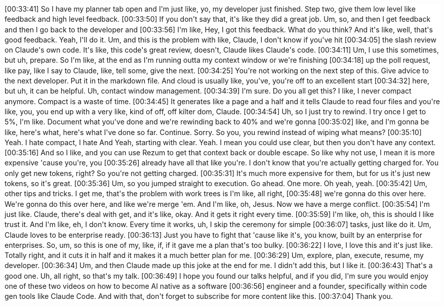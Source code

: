 [00:33:41] So I have my planner tab open and I'm just like, yo, my developer just finished. Step two, give them low level like feedback and high level feedback.
[00:33:50] If you don't say that, it's like they did a great job. Um, so, and then I get feedback and then I go back to the developer and
[00:33:56] I'm like, Hey, I got this feedback. What do you think? And it's like, well, that's good feedback. Yeah, I'll do it. Um, and this is the problem with like, Claude, I don't know if you've hit
[00:34:05] the slash review on Claude's own code. It's like, this code's great review, doesn't, Claude likes Claude's code.
[00:34:11] Um, I use this sometimes, but uh, prepare. So I'm like, at the end as I'm running outta my context window or we're finishing
[00:34:18] up the poll request, like pay, like I say to Claude, like, tell some, give the next.
[00:34:25] You're not working on the next step of this. Give advice to the next developer. Put it in the markdown file. And cloud is usually like, you've, you're off to an excellent start
[00:34:32] here, but uh, it can be helpful. Uh, contact window management.
[00:34:39] I'm sure. Do you all get this? I like, I never compact anymore. Compact is a waste of time.
[00:34:45] It generates like a page and a half and it tells Claude to read four files and you're like, you, you end up with a very like, kind of off, off kilter dom, Claude.
[00:34:54] Uh, so I just try to rewind. I try once I get to 5%, I'm like. Document what you've done and we're rewinding back to 40% and we're gonna
[00:35:02] like, and I'm gonna be like, here's what, here's what I've done so far. Continue. Sorry. So you, you rewind instead of wiping what means?
[00:35:10] Yeah. I hate compact, I hate And Yeah, starting with clear. Yeah. I mean you could use clear, but then you don't have any context.
[00:35:16] And so I like, and you can use Rezum to get that context back or double escape. So like why not use, I mean it is more expensive 'cause you're, you
[00:35:26] already have all that like you're. I don't know that you're actually getting charged for. You only get new tokens, right? So you're not getting charged.
[00:35:31] It's much more expensive for them, but for us it's just new tokens, so it's great.
[00:35:36] Um, so you jumped straight to execution. Go ahead. One more. Oh yeah, yeah.
[00:35:42] Um, other tips and tricks. I get me, that's the problem with work trees is I'm like, all right,
[00:35:48] we're gonna do this over here. We're gonna do this over here, and like we're merge 'em. And I'm like, oh, Jesus. Now we have a merge conflict.
[00:35:54] I'm just like. Claude, there's deal with get, and it's like, okay. And it gets it right every time.
[00:35:59] I'm like, oh, this is should I like trust it. And I'm like, eh, I don't know. Every time it works, uh, I skip the ceremony for simple
[00:36:07] tasks, just like do it. Um, Claude loves to be enterprise ready.
[00:36:13] Just you have to fight that 'cause like it's, you know, built by an enterprise for enterprises. So, um, so this is one of my, like, if, if it gave me a plan that's too bulky.
[00:36:22] I love, I love this and it's just like. Totally right, and it cuts it in half and it makes it a much better plan for me.
[00:36:29] Um, explore, plan, execute, resume, my developer.
[00:36:34] Um, and then Claude made up this joke at the end for me. I didn't add this, but I like it.
[00:36:43] That's a good one. Uh, all right, so that's my talk.
[00:36:49] I hope you found our talks helpful, and if you did, I'm sure you would enjoy one of these two videos on how to become AI native as a software
[00:36:56] engineer and a founder, specifically within code gen tools like Claude Code. And with that, don't forget to subscribe for more content like this.
[00:37:04] Thank you.
